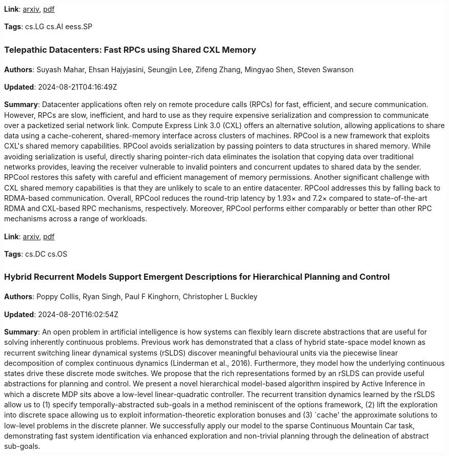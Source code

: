 **Link**: [arxiv](http://arxiv.org/abs/2401.10685v2),  [pdf](http://arxiv.org/pdf/2401.10685v2)

**Tags**: cs.LG cs.AI eess.SP 



### Telepathic Datacenters: Fast RPCs using Shared CXL Memory
**Authors**: Suyash Mahar, Ehsan Hajyjasini, Seungjin Lee, Zifeng Zhang, Mingyao Shen, Steven Swanson

**Updated**: 2024-08-21T04:16:49Z

**Summary**: Datacenter applications often rely on remote procedure calls (RPCs) for fast, efficient, and secure communication. However, RPCs are slow, inefficient, and hard to use as they require expensive serialization and compression to communicate over a packetized serial network link. Compute Express Link 3.0 (CXL) offers an alternative solution, allowing applications to share data using a cache-coherent, shared-memory interface across clusters of machines.   RPCool is a new framework that exploits CXL's shared memory capabilities. RPCool avoids serialization by passing pointers to data structures in shared memory. While avoiding serialization is useful, directly sharing pointer-rich data eliminates the isolation that copying data over traditional networks provides, leaving the receiver vulnerable to invalid pointers and concurrent updates to shared data by the sender. RPCool restores this safety with careful and efficient management of memory permissions. Another significant challenge with CXL shared memory capabilities is that they are unlikely to scale to an entire datacenter. RPCool addresses this by falling back to RDMA-based communication.   Overall, RPCool reduces the round-trip latency by 1.93$\times$ and 7.2$\times$ compared to state-of-the-art RDMA and CXL-based RPC mechanisms, respectively. Moreover, RPCool performs either comparably or better than other RPC mechanisms across a range of workloads.

**Link**: [arxiv](http://arxiv.org/abs/2408.11325v1),  [pdf](http://arxiv.org/pdf/2408.11325v1)

**Tags**: cs.DC cs.OS 



### Hybrid Recurrent Models Support Emergent Descriptions for Hierarchical   Planning and Control
**Authors**: Poppy Collis, Ryan Singh, Paul F Kinghorn, Christopher L Buckley

**Updated**: 2024-08-20T16:02:54Z

**Summary**: An open problem in artificial intelligence is how systems can flexibly learn discrete abstractions that are useful for solving inherently continuous problems. Previous work has demonstrated that a class of hybrid state-space model known as recurrent switching linear dynamical systems (rSLDS) discover meaningful behavioural units via the piecewise linear decomposition of complex continuous dynamics (Linderman et al., 2016). Furthermore, they model how the underlying continuous states drive these discrete mode switches. We propose that the rich representations formed by an rSLDS can provide useful abstractions for planning and control. We present a novel hierarchical model-based algorithm inspired by Active Inference in which a discrete MDP sits above a low-level linear-quadratic controller. The recurrent transition dynamics learned by the rSLDS allow us to (1) specify temporally-abstracted sub-goals in a method reminiscent of the options framework, (2) lift the exploration into discrete space allowing us to exploit information-theoretic exploration bonuses and (3) `cache' the approximate solutions to low-level problems in the discrete planner. We successfully apply our model to the sparse Continuous Mountain Car task, demonstrating fast system identification via enhanced exploration and non-trivial planning through the delineation of abstract sub-goals.
